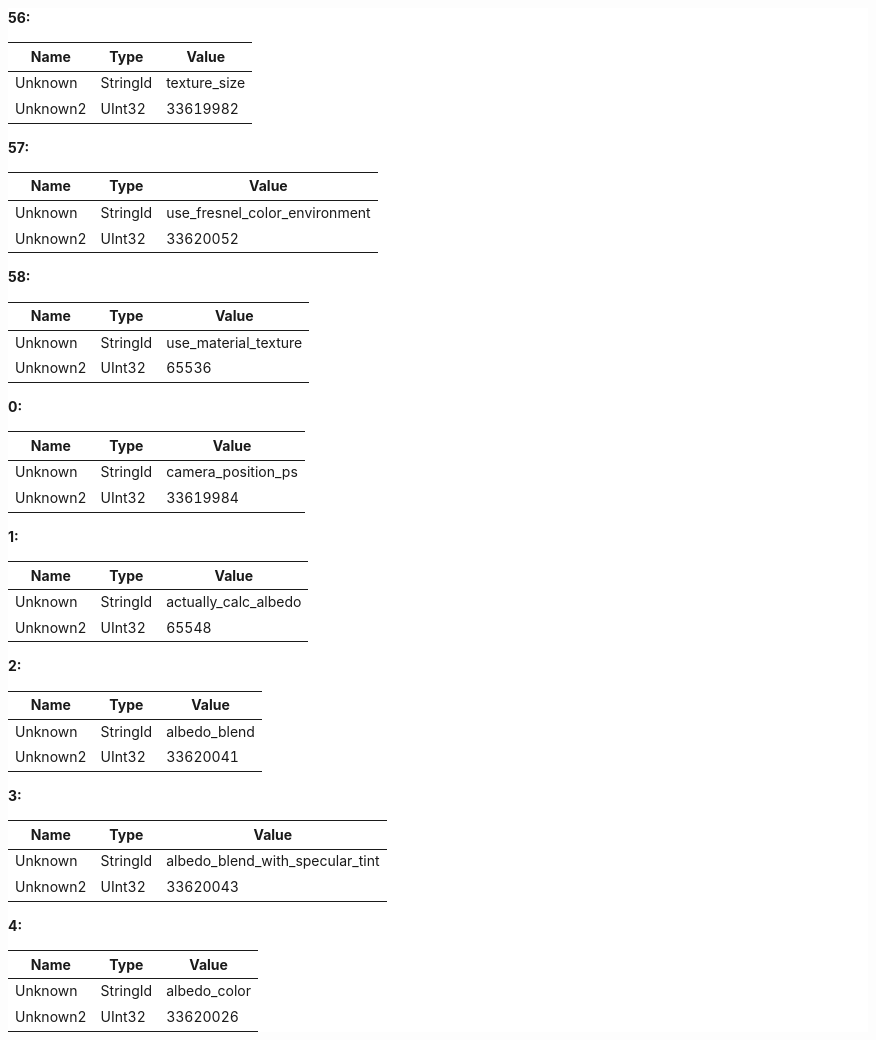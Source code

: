 
**56:**

Name	| Type	| Value
---	|---	|---	|
Unknown	|StringId	|texture_size
Unknown2	|UInt32	|33619982


**57:**

Name	| Type	| Value
---	|---	|---	|
Unknown	|StringId	|use_fresnel_color_environment
Unknown2	|UInt32	|33620052


**58:**

Name	| Type	| Value
---	|---	|---	|
Unknown	|StringId	|use_material_texture
Unknown2	|UInt32	|65536


**0:**

Name	| Type	| Value
---	|---	|---	|
Unknown	|StringId	|camera_position_ps
Unknown2	|UInt32	|33619984


**1:**

Name	| Type	| Value
---	|---	|---	|
Unknown	|StringId	|actually_calc_albedo
Unknown2	|UInt32	|65548


**2:**

Name	| Type	| Value
---	|---	|---	|
Unknown	|StringId	|albedo_blend
Unknown2	|UInt32	|33620041


**3:**

Name	| Type	| Value
---	|---	|---	|
Unknown	|StringId	|albedo_blend_with_specular_tint
Unknown2	|UInt32	|33620043


**4:**

Name	| Type	| Value
---	|---	|---	|
Unknown	|StringId	|albedo_color
Unknown2	|UInt32	|33620026
